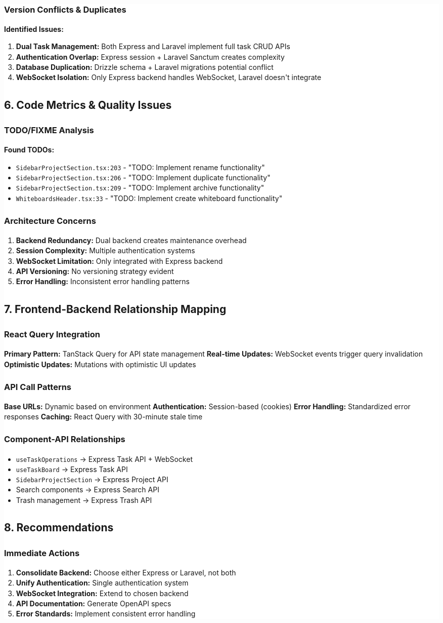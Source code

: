 ### Version Conflicts & Duplicates
**Identified Issues:**
1. **Dual Task Management:** Both Express and Laravel implement full task CRUD APIs
2. **Authentication Overlap:** Express session + Laravel Sanctum creates complexity
3. **Database Duplication:** Drizzle schema + Laravel migrations potential conflict
4. **WebSocket Isolation:** Only Express backend handles WebSocket, Laravel doesn't integrate

## 6. Code Metrics & Quality Issues

### TODO/FIXME Analysis
**Found TODOs:**
- `SidebarProjectSection.tsx:203` - "TODO: Implement rename functionality"
- `SidebarProjectSection.tsx:206` - "TODO: Implement duplicate functionality"  
- `SidebarProjectSection.tsx:209` - "TODO: Implement archive functionality"
- `WhiteboardsHeader.tsx:33` - "TODO: Implement create whiteboard functionality"

### Architecture Concerns
1. **Backend Redundancy:** Dual backend creates maintenance overhead
2. **Session Complexity:** Multiple authentication systems
3. **WebSocket Limitation:** Only integrated with Express backend
4. **API Versioning:** No versioning strategy evident
5. **Error Handling:** Inconsistent error handling patterns

## 7. Frontend-Backend Relationship Mapping

### React Query Integration
**Primary Pattern:** TanStack Query for API state management
**Real-time Updates:** WebSocket events trigger query invalidation
**Optimistic Updates:** Mutations with optimistic UI updates

### API Call Patterns
**Base URLs:** Dynamic based on environment
**Authentication:** Session-based (cookies)
**Error Handling:** Standardized error responses
**Caching:** React Query with 30-minute stale time

### Component-API Relationships
- `useTaskOperations` → Express Task API + WebSocket
- `useTaskBoard` → Express Task API
- `SidebarProjectSection` → Express Project API
- Search components → Express Search API
- Trash management → Express Trash API

## 8. Recommendations

### Immediate Actions
1. **Consolidate Backend:** Choose either Express or Laravel, not both
2. **Unify Authentication:** Single authentication system
3. **WebSocket Integration:** Extend to chosen backend
4. **API Documentation:** Generate OpenAPI specs
5. **Error Standards:** Implement consistent error handling
